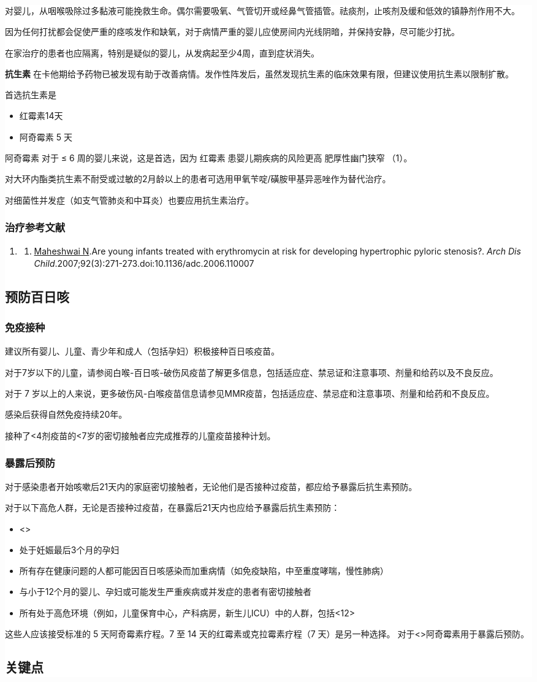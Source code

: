对婴儿，从咽喉吸除过多黏液可能挽救生命。偶尔需要吸氧、气管切开或经鼻气管插管。祛痰剂，止咳剂及缓和低效的镇静剂作用不大。

因为任何打扰都会促使严重的痉咳发作和缺氧，对于病情严重的婴儿应使房间内光线阴暗，并保持安静，尽可能少打扰。

在家治疗的患者也应隔离，特别是疑似的婴儿，从发病起至少4周，直到症状消失。

**抗生素** 在卡他期给予药物已被发现有助于改善病情。发作性阵发后，虽然发现抗生素的临床效果有限，但建议使用抗生素以限制扩散。

首选抗生素是

- 红霉素14天

- 阿奇霉素 5 天


阿奇霉素 对于 ≤ 6 周的婴儿来说，这是首选，因为 红霉素 患婴儿期疾病的风险更高 肥厚性幽门狭窄 （1）。

对大环内酯类抗生素不耐受或过敏的2月龄以上的患者可选用甲氧苄啶/磺胺甲基异恶唑作为替代治疗。

对细菌性并发症（如支气管肺炎和中耳炎）也要应用抗生素治疗。

### 治疗参考文献

1. 1. [Maheshwai N](https://www.ncbi.nlm.nih.gov/pmc/articles/PMC2083424/).Are young infants treated with erythromycin at risk for developing hypertrophic pyloric stenosis?. _Arch Dis Child_.2007;92(3):271-273.doi:10.1136/adc.2006.110007


## 预防百日咳

### 免疫接种

建议所有婴儿、儿童、青少年和成人（包括孕妇）积极接种百日咳疫苗。

对于7岁以下的儿童，请参阅白喉-百日咳-破伤风疫苗了解更多信息，包括适应症、禁忌证和注意事项、剂量和给药以及不良反应。

对于 7 岁以上的人来说，更多破伤风-白喉疫苗信息请参见MMR疫苗，包括适应症、禁忌症和注意事项、剂量和给药和不良反应。

感染后获得自然免疫持续20年。

接种了<4剂疫苗的<7岁的密切接触者应完成推荐的儿童疫苗接种计划。

### 暴露后预防

对于感染患者开始咳嗽后21天内的家庭密切接触者，无论他们是否接种过疫苗，都应给予暴露后抗生素预防。

对于以下高危人群，无论是否接种过疫苗，在暴露后21天内也应给予暴露后抗生素预防：

- <>

- 处于妊娠最后3个月的孕妇

- 所有存在健康问题的人都可能因百日咳感染而加重病情（如免疫缺陷，中至重度哮喘，慢性肺病）

- 与小于12个月的婴儿、孕妇或可能发生严重疾病或并发症的患者有密切接触者

- 所有处于高危环境（例如，儿童保育中心，产科病房，新生儿ICU）中的人群，包括<12>


这些人应该接受标准的 5 天阿奇霉素疗程。7 至 14 天的红霉素或克拉霉素疗程（7 天）是另一种选择。 对于<>阿奇霉素用于暴露后预防。

## 关键点
